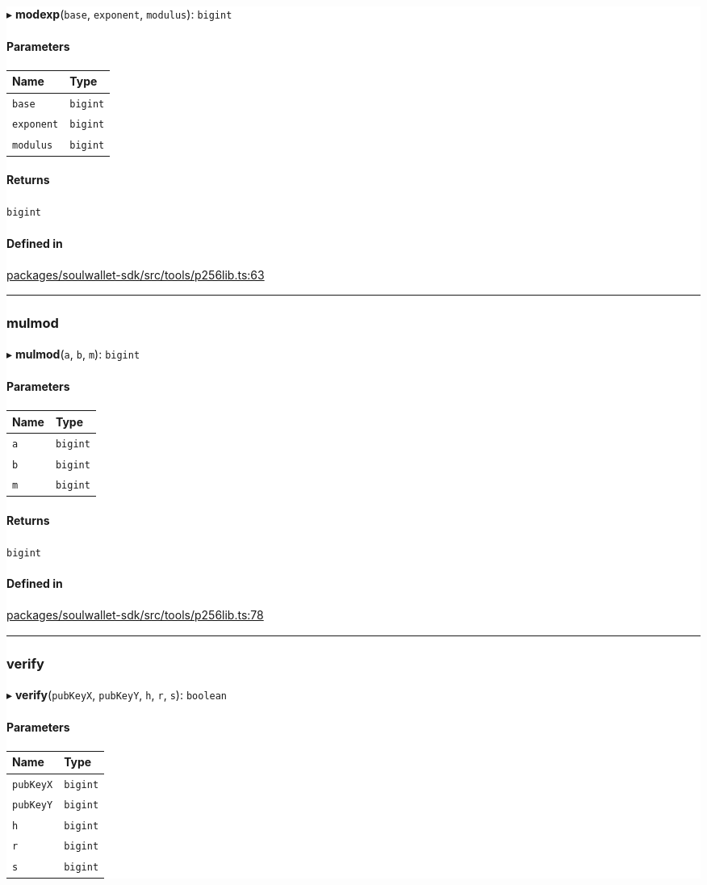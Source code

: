 ▸ **modexp**(`base`, `exponent`, `modulus`): `bigint`

#### Parameters

| Name | Type |
| :------ | :------ |
| `base` | `bigint` |
| `exponent` | `bigint` |
| `modulus` | `bigint` |

#### Returns

`bigint`

#### Defined in

[packages/soulwallet-sdk/src/tools/p256lib.ts:63](https://github.com/SoulWallet/soulwalletlib/blob/32f4da1/packages/soulwallet-sdk/src/tools/p256lib.ts#L63)

___

### mulmod

▸ **mulmod**(`a`, `b`, `m`): `bigint`

#### Parameters

| Name | Type |
| :------ | :------ |
| `a` | `bigint` |
| `b` | `bigint` |
| `m` | `bigint` |

#### Returns

`bigint`

#### Defined in

[packages/soulwallet-sdk/src/tools/p256lib.ts:78](https://github.com/SoulWallet/soulwalletlib/blob/32f4da1/packages/soulwallet-sdk/src/tools/p256lib.ts#L78)

___

### verify

▸ **verify**(`pubKeyX`, `pubKeyY`, `h`, `r`, `s`): `boolean`

#### Parameters

| Name | Type |
| :------ | :------ |
| `pubKeyX` | `bigint` |
| `pubKeyY` | `bigint` |
| `h` | `bigint` |
| `r` | `bigint` |
| `s` | `bigint` |
